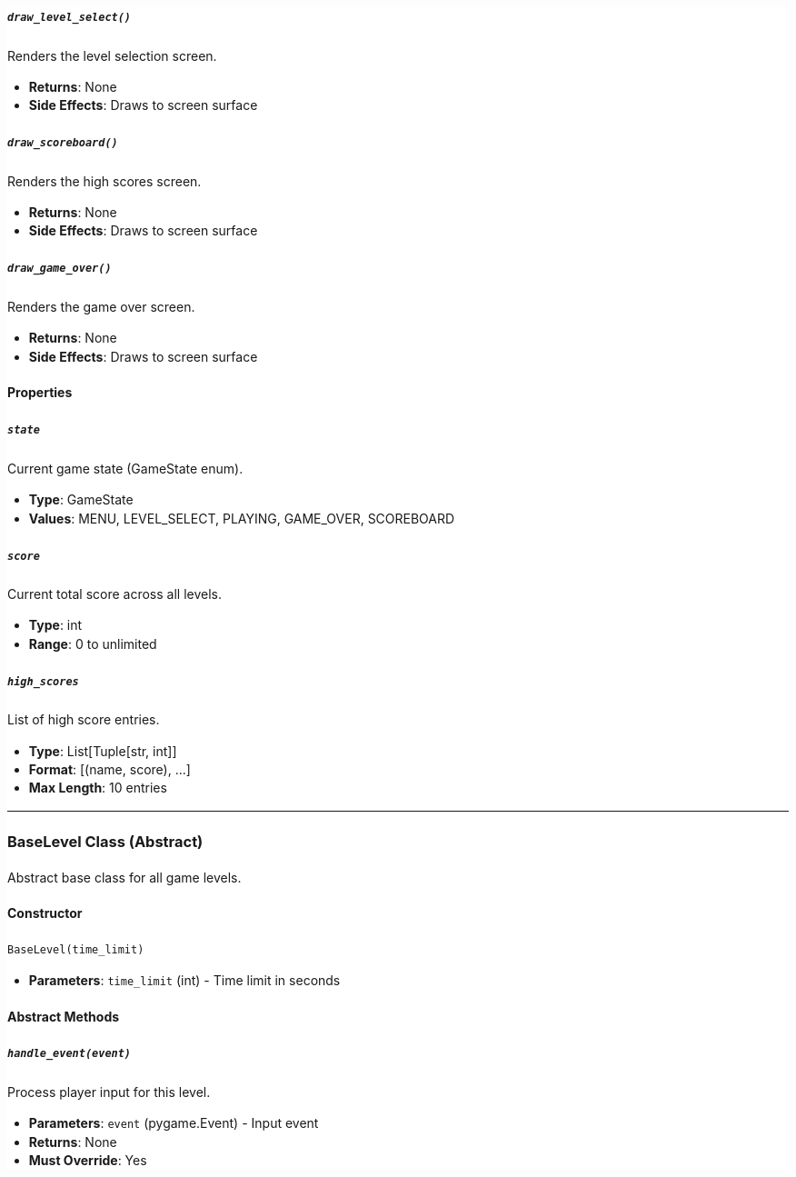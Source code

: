 ##### `draw_level_select()`
Renders the level selection screen.
- **Returns**: None
- **Side Effects**: Draws to screen surface

##### `draw_scoreboard()`
Renders the high scores screen.
- **Returns**: None
- **Side Effects**: Draws to screen surface

##### `draw_game_over()`
Renders the game over screen.
- **Returns**: None
- **Side Effects**: Draws to screen surface

#### Properties

##### `state`
Current game state (GameState enum).
- **Type**: GameState
- **Values**: MENU, LEVEL_SELECT, PLAYING, GAME_OVER, SCOREBOARD

##### `score`
Current total score across all levels.
- **Type**: int
- **Range**: 0 to unlimited

##### `high_scores`
List of high score entries.
- **Type**: List[Tuple[str, int]]
- **Format**: [(name, score), ...]
- **Max Length**: 10 entries

---

### BaseLevel Class (Abstract)

Abstract base class for all game levels.

#### Constructor
```python
BaseLevel(time_limit)
```
- **Parameters**: `time_limit` (int) - Time limit in seconds

#### Abstract Methods

##### `handle_event(event)`
Process player input for this level.
- **Parameters**: `event` (pygame.Event) - Input event
- **Returns**: None
- **Must Override**: Yes
